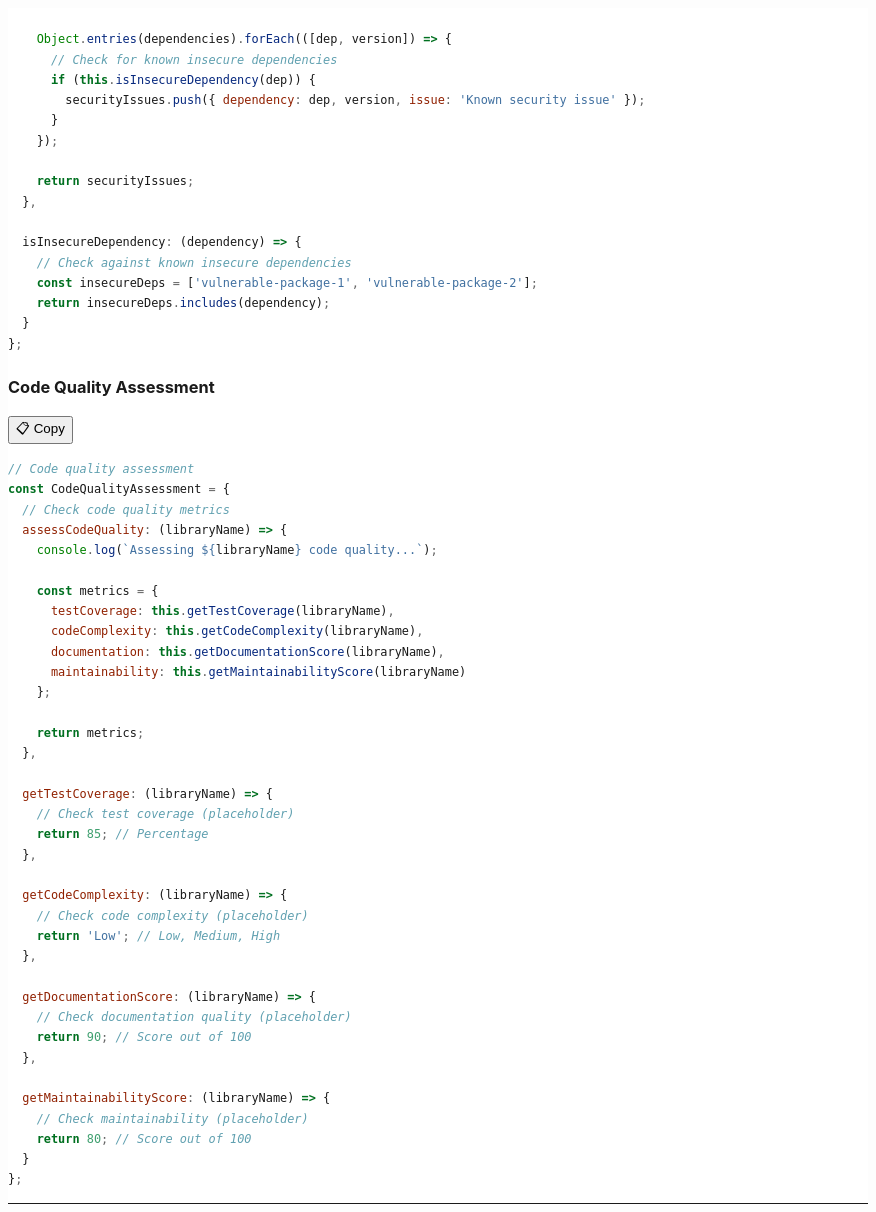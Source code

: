 ```javascript
    
    Object.entries(dependencies).forEach(([dep, version]) => {
      // Check for known insecure dependencies
      if (this.isInsecureDependency(dep)) {
        securityIssues.push({ dependency: dep, version, issue: 'Known security issue' });
      }
    });
    
    return securityIssues;
  },
  
  isInsecureDependency: (dependency) => {
    // Check against known insecure dependencies
    const insecureDeps = ['vulnerable-package-1', 'vulnerable-package-2'];
    return insecureDeps.includes(dependency);
  }
};
```

### **Code Quality Assessment**

<button onclick="copyCode(this)" class="copy-btn">📋 Copy</button>
```javascript
// Code quality assessment
const CodeQualityAssessment = {
  // Check code quality metrics
  assessCodeQuality: (libraryName) => {
    console.log(`Assessing ${libraryName} code quality...`);
    
    const metrics = {
      testCoverage: this.getTestCoverage(libraryName),
      codeComplexity: this.getCodeComplexity(libraryName),
      documentation: this.getDocumentationScore(libraryName),
      maintainability: this.getMaintainabilityScore(libraryName)
    };
    
    return metrics;
  },
  
  getTestCoverage: (libraryName) => {
    // Check test coverage (placeholder)
    return 85; // Percentage
  },
  
  getCodeComplexity: (libraryName) => {
    // Check code complexity (placeholder)
    return 'Low'; // Low, Medium, High
  },
  
  getDocumentationScore: (libraryName) => {
    // Check documentation quality (placeholder)
    return 90; // Score out of 100
  },
  
  getMaintainabilityScore: (libraryName) => {
    // Check maintainability (placeholder)
    return 80; // Score out of 100
  }
};
```

---